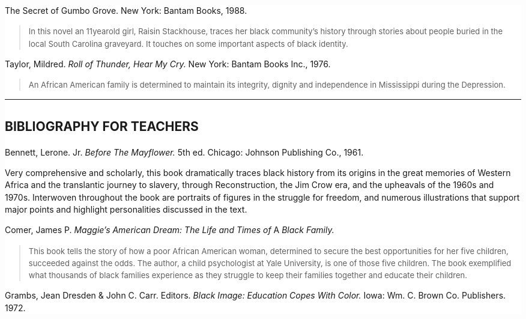 The Secret of Gumbo Grove.
</i>
New York: Bantam Books, 1988.
<blockquote>
<font size="-1">
In this novel an 11yearold girl, Raisin Stackhouse, traces her black community’s history through stories about people buried in the local South Carolina graveyard. It touches on some important aspects of black identity.
</font>
</blockquote>
Taylor, Mildred.
<i>
Roll of Thunder, Hear My Cry.
</i>
New York: Bantam Books Inc., 1976.
<blockquote>
<font size="-1">
An African American family is determined to maintain its integrity, dignity and independence in Mississippi during the Depression.
</font>
</blockquote>
<hr/>
<h2>
BIBLIOGRAPHY FOR TEACHERS
</h2>
Bennett, Lerone. Jr.
<i>
Before The Mayflower.
</i>
5th ed. Chicago: Johnson Publishing Co., 1961.
<p>
Very comprehensive and scholarly, this book dramatically traces black history from its origins in the great memories of Western Africa and the translantic journey to slavery, through Reconstruction, the Jim Crow era, and the upheavals of the 1960s and 1970s. Interwoven throughout the book are portraits of figures in the struggle for freedom, and numerous illustrations that support major points and highlight personalities discussed in the text.
</p>
<p>
Comer, James P.
<i>
Maggie’s American Dream: The Life and Times of
</i>
A
<i>
Black Family.
</i>
</p>
<blockquote>
<font size="-1">
This book tells the story of how a poor African American woman, determined to secure the best opportunities for her five children, succeeded against the odds. The author, a child psychologist at Yale University, is one of those five children. The book exemplified what thousands of black families experience as they struggle to keep their families together and educate their children.
</font>
</blockquote>
Grambs, Jean Dresden &amp; John C. Carr. Editors.
<i>
Black Image:
</i>
<i>
Education Copes With Color.
</i>
Iowa: Wm. C. Brown Co. Publishers. 1972.
<blockquote>